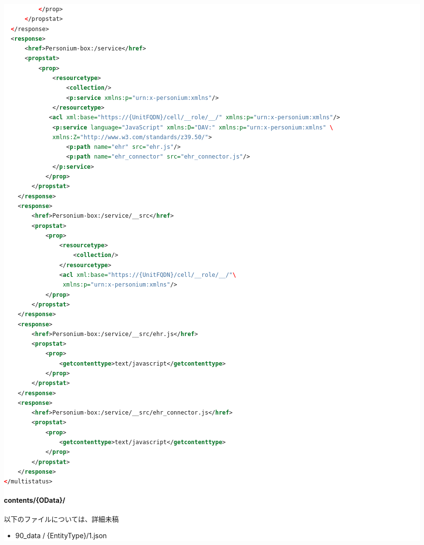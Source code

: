 ```xml
          </prop>
      </propstat>
  </response>
  <response>
      <href>Personium-box:/service</href>
      <propstat>
          <prop>
              <resourcetype>
                  <collection/>
                  <p:service xmlns:p="urn:x-personium:xmlns"/>
              </resourcetype>
             <acl xml:base="https://{UnitFQDN}/cell/__role/__/" xmlns:p="urn:x-personium:xmlns"/>
              <p:service language="JavaScript" xmlns:D="DAV:" xmlns:p="urn:x-personium:xmlns" \
              xmlns:Z="http://www.w3.com/standards/z39.50/">
                  <p:path name="ehr" src="ehr.js"/>
                  <p:path name="ehr_connector" src="ehr_connector.js"/>
              </p:service>
            </prop>
        </propstat>
    </response>
    <response>
        <href>Personium-box:/service/__src</href>
        <propstat>
            <prop>
                <resourcetype>
                    <collection/>
                </resourcetype>
                <acl xml:base="https://{UnitFQDN}/cell/__role/__/"\
                 xmlns:p="urn:x-personium:xmlns"/>
            </prop>
        </propstat>
    </response>
    <response>
        <href>Personium-box:/service/__src/ehr.js</href>
        <propstat>
            <prop>
                <getcontenttype>text/javascript</getcontenttype>
            </prop>
        </propstat>
    </response>
    <response>
        <href>Personium-box:/service/__src/ehr_connector.js</href>
        <propstat>
            <prop>
                <getcontenttype>text/javascript</getcontenttype>
            </prop>
        </propstat>
    </response>
</multistatus>
```
#### contents/{OData}/
以下のファイルについては、詳細未稿
* 90_data / {EntityType}/1.json
